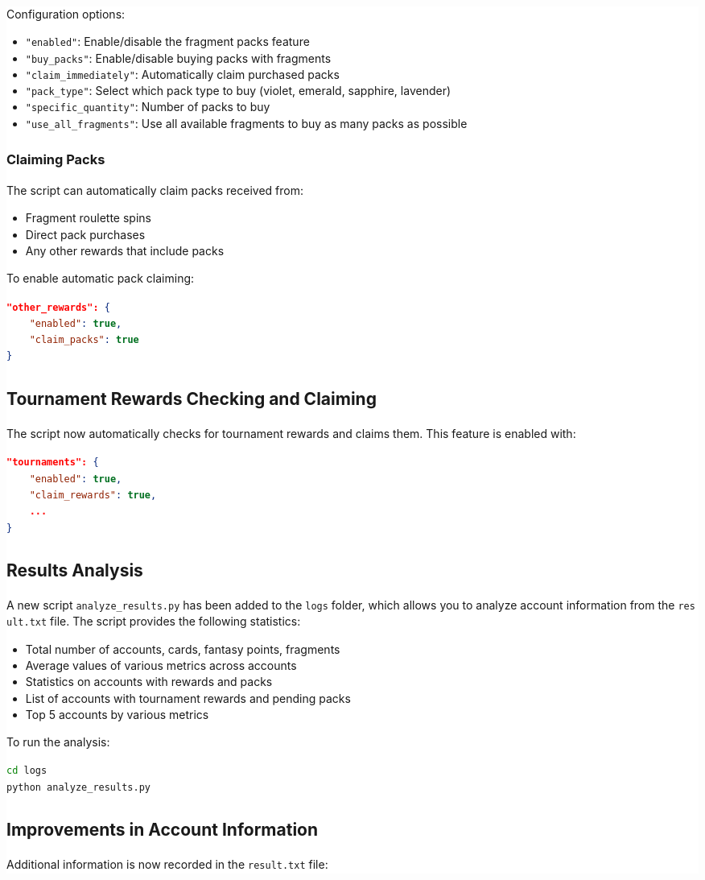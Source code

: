 Configuration options:
- `"enabled"`: Enable/disable the fragment packs feature
- `"buy_packs"`: Enable/disable buying packs with fragments
- `"claim_immediately"`: Automatically claim purchased packs
- `"pack_type"`: Select which pack type to buy (violet, emerald, sapphire, lavender)
- `"specific_quantity"`: Number of packs to buy
- `"use_all_fragments"`: Use all available fragments to buy as many packs as possible

### Claiming Packs
The script can automatically claim packs received from:
- Fragment roulette spins
- Direct pack purchases
- Any other rewards that include packs

To enable automatic pack claiming:
```json
"other_rewards": {
    "enabled": true,
    "claim_packs": true
}
```

## Tournament Rewards Checking and Claiming
The script now automatically checks for tournament rewards and claims them. This feature is enabled with:
```json
"tournaments": {
    "enabled": true,
    "claim_rewards": true,
    ...
}
```

## Results Analysis
A new script `analyze_results.py` has been added to the `logs` folder, which allows you to analyze account information from the `result.txt` file. The script provides the following statistics:

- Total number of accounts, cards, fantasy points, fragments
- Average values of various metrics across accounts
- Statistics on accounts with rewards and packs
- List of accounts with tournament rewards and pending packs
- Top 5 accounts by various metrics

To run the analysis:
```bash
cd logs
python analyze_results.py
```

## Improvements in Account Information
Additional information is now recorded in the `result.txt` file:
